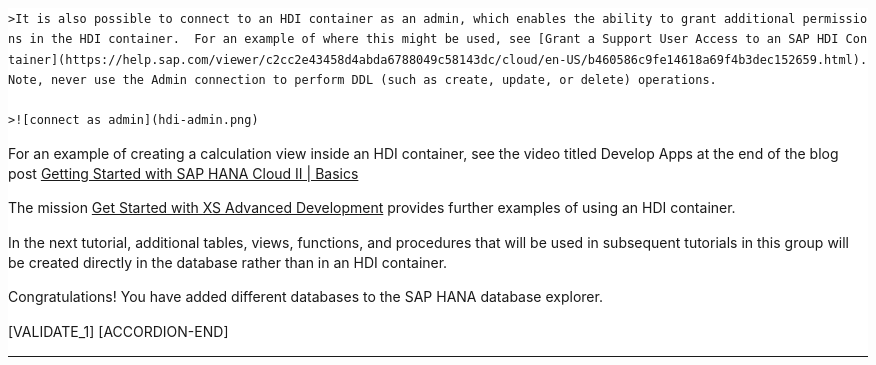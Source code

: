     >It is also possible to connect to an HDI container as an admin, which enables the ability to grant additional permissions in the HDI container.  For an example of where this might be used, see [Grant a Support User Access to an SAP HDI Container](https://help.sap.com/viewer/c2cc2e43458d4abda6788049c58143dc/cloud/en-US/b460586c9fe14618a69f4b3dec152659.html).  Note, never use the Admin connection to perform DDL (such as create, update, or delete) operations.

    >![connect as admin](hdi-admin.png)

For an example of creating a calculation view inside an HDI container, see the video titled Develop Apps at the end of the blog post [Getting Started with SAP HANA Cloud II | Basics](https://blogs.sap.com/2020/03/29/getting-started-with-sap-hana-cloud-part-ii/)

The mission [Get Started with XS Advanced Development](https://developers.sap.com/mission.xsa-get-started.html) provides further examples of using an HDI container.

In the next tutorial, additional tables, views, functions, and procedures that will be used in subsequent tutorials in this group will be created directly in the database rather than in an HDI container.

Congratulations! You have added different databases to the SAP HANA database explorer.

[VALIDATE_1]
[ACCORDION-END]


---
